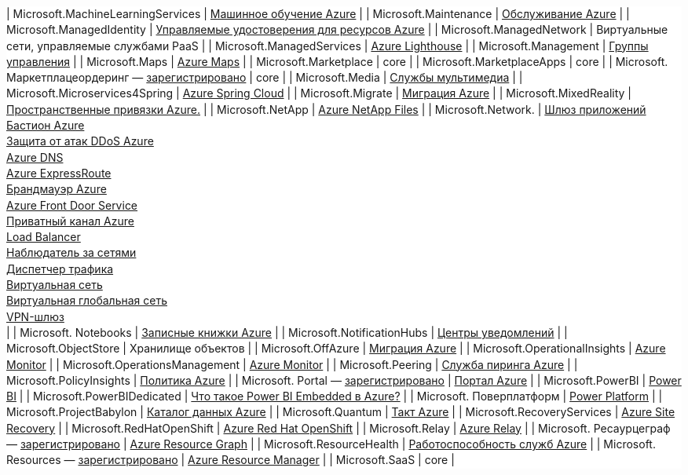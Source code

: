 | Microsoft.MachineLearningServices | [Машинное обучение Azure](../../machine-learning/index.yml) |
| Microsoft.Maintenance | [Обслуживание Azure](../../virtual-machines/maintenance-control-cli.md) |
| Microsoft.ManagedIdentity | [Управляемые удостоверения для ресурсов Azure](../../active-directory/managed-identities-azure-resources/index.yml) |
| Microsoft.ManagedNetwork | Виртуальные сети, управляемые службами PaaS |
| Microsoft.ManagedServices | [Azure Lighthouse](../../lighthouse/index.yml) |
| Microsoft.Management | [Группы управления](../../governance/management-groups/index.yml) |
| Microsoft.Maps | [Azure Maps](../../azure-maps/index.yml) |
| Microsoft.Marketplace | core |
| Microsoft.MarketplaceApps | core |
| Microsoft. Маркетплацеордеринг — [зарегистрировано](#registration) | core |
| Microsoft.Media | [Службы мультимедиа](../../media-services/index.yml) |
| Microsoft.Microservices4Spring | [Azure Spring Cloud](../../spring-cloud/spring-cloud-overview.md) |
| Microsoft.Migrate | [Миграция Azure](../../migrate/migrate-services-overview.md) |
| Microsoft.MixedReality | [Пространственные привязки Azure.](../../spatial-anchors/index.yml) |
| Microsoft.NetApp | [Azure NetApp Files](../../azure-netapp-files/index.yml) |
| Microsoft.Network. | [Шлюз приложений](../../application-gateway/index.yml)<br />[Бастион Azure](../../bastion/index.yml)<br />[Защита от атак DDoS Azure](../../ddos-protection/ddos-protection-overview.md)<br />[Azure DNS](../../dns/index.yml)<br />[Azure ExpressRoute](../../expressroute/index.yml)<br />[Брандмауэр Azure](../../firewall/index.yml)<br />[Azure Front Door Service](../../frontdoor/index.yml)<br />[Приватный канал Azure](../../private-link/index.yml)<br />[Load Balancer](../../load-balancer/index.yml)<br />[Наблюдатель за сетями](../../network-watcher/index.yml)<br />[Диспетчер трафика](../../traffic-manager/index.yml)<br />[Виртуальная сеть](../../virtual-network/index.yml)<br />[Виртуальная глобальная сеть](../../virtual-wan/index.yml)<br />[VPN-шлюз](../../vpn-gateway/index.yml)<br /> |
| Microsoft. Notebooks | [Записные книжки Azure](https://notebooks.azure.com/help/introduction) |
| Microsoft.NotificationHubs | [Центры уведомлений](../../notification-hubs/index.yml) |
| Microsoft.ObjectStore | Хранилище объектов |
| Microsoft.OffAzure | [Миграция Azure](../../migrate/migrate-services-overview.md) |
| Microsoft.OperationalInsights | [Azure Monitor](../../azure-monitor/index.yml) |
| Microsoft.OperationsManagement | [Azure Monitor](../../azure-monitor/index.yml) |
| Microsoft.Peering | [Служба пиринга Azure](../../peering-service/index.yml) |
| Microsoft.PolicyInsights | [Политика Azure](../../governance/policy/index.yml) |
| Microsoft. Portal — [зарегистрировано](#registration) | [Портал Azure](../../azure-portal/index.yml) |
| Microsoft.PowerBI | [Power BI](/power-bi/power-bi-overview) |
| Microsoft.PowerBIDedicated | [Что такое Power BI Embedded в Azure?](/azure/power-bi-embedded/) |
| Microsoft. Поверплатформ | [Power Platform](/power-platform/) |
| Microsoft.ProjectBabylon | [Каталог данных Azure](../../data-catalog/overview.md) |
| Microsoft.Quantum | [Такт Azure](https://azure.microsoft.com/services/quantum/) |
| Microsoft.RecoveryServices | [Azure Site Recovery](../../site-recovery/index.yml) |
| Microsoft.RedHatOpenShift | [Azure Red Hat OpenShift](../../virtual-machines/linux/openshift-get-started.md) |
| Microsoft.Relay | [Azure Relay](../../azure-relay/relay-what-is-it.md) |
| Microsoft. Ресаурцеграф — [зарегистрировано](#registration) | [Azure Resource Graph](../../governance/resource-graph/index.yml) |
| Microsoft.ResourceHealth | [Работоспособность служб Azure](../../service-health/index.yml) |
| Microsoft. Resources — [зарегистрировано](#registration) | [Azure Resource Manager](../index.yml) |
| Microsoft.SaaS | core |
